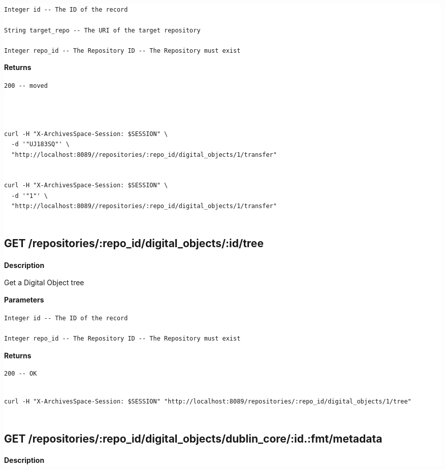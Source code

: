 
	Integer id -- The ID of the record

	String target_repo -- The URI of the target repository

	Integer repo_id -- The Repository ID -- The Repository must exist

__Returns__

	200 -- moved


```shell 
    
    
     
curl -H "X-ArchivesSpace-Session: $SESSION" \
  -d '"UJ183SQ"' \
  "http://localhost:8089//repositories/:repo_id/digital_objects/1/transfer"
    
     
curl -H "X-ArchivesSpace-Session: $SESSION" \
  -d '"1"' \
  "http://localhost:8089//repositories/:repo_id/digital_objects/1/transfer"
  

```


## GET /repositories/:repo_id/digital_objects/:id/tree 

__Description__

Get a Digital Object tree

__Parameters__


	Integer id -- The ID of the record

	Integer repo_id -- The Repository ID -- The Repository must exist

__Returns__

	200 -- OK


```shell 
   
curl -H "X-ArchivesSpace-Session: $SESSION" "http://localhost:8089/repositories/:repo_id/digital_objects/1/tree"
  

```


## GET /repositories/:repo_id/digital_objects/dublin_core/:id.:fmt/metadata 

__Description__
